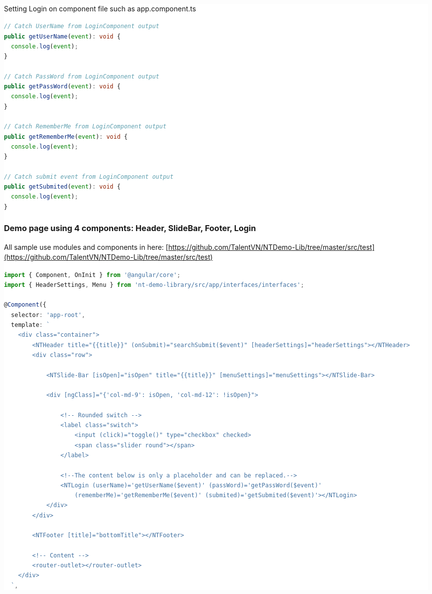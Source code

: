  Setting Login on component file such as app.component.ts
```ts
// Catch UserName from LoginComponent output
public getUserName(event): void {
  console.log(event);
}

// Catch PassWord from LoginComponent output
public getPassWord(event): void {
  console.log(event);
}

// Catch RememberMe from LoginComponent output
public getRememberMe(event): void {
  console.log(event);
}

// Catch submit event from LoginComponent output
public getSubmited(event): void {
  console.log(event);
}
```

### Demo page using 4 components: Header, SlideBar, Footer, Login

All sample use modules and components in here: [https://github.com/TalentVN/NTDemo-Lib/tree/master/src/test](https://github.com/TalentVN/NTDemo-Lib/tree/master/src/test)

```ts
import { Component, OnInit } from '@angular/core';
import { HeaderSettings, Menu } from 'nt-demo-library/src/app/interfaces/interfaces';

@Component({
  selector: 'app-root',
  template: `
    <div class="container">
        <NTHeader title="{{title}}" (onSubmit)="searchSubmit($event)" [headerSettings]="headerSettings"></NTHeader>
        <div class="row">

            <NTSlide-Bar [isOpen]="isOpen" title="{{title}}" [menuSettings]="menuSettings"></NTSlide-Bar>

            <div [ngClass]="{'col-md-9': isOpen, 'col-md-12': !isOpen}">

                <!-- Rounded switch -->
                <label class="switch">
                    <input (click)="toggle()" type="checkbox" checked>
                    <span class="slider round"></span>
                </label>

                <!--The content below is only a placeholder and can be replaced.-->
                <NTLogin (userName)='getUserName($event)' (passWord)='getPassWord($event)'
                    (rememberMe)='getRememberMe($event)' (submited)='getSubmited($event)'></NTLogin>
            </div>
        </div>

        <NTFooter [title]="bottomTitle"></NTFooter>

        <!-- Content -->
        <router-outlet></router-outlet>
    </div>
  `,
```